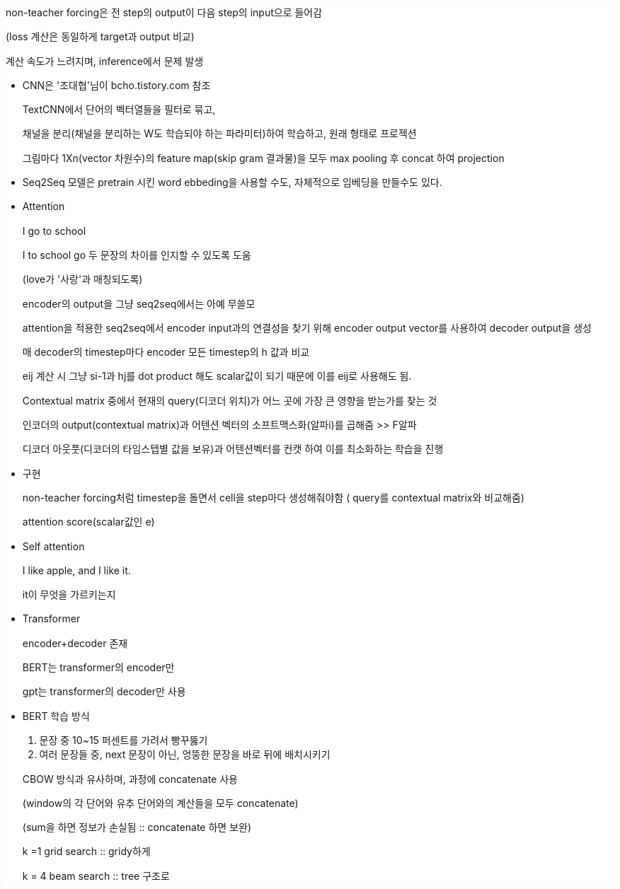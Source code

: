    

  non-teacher forcing은 전 step의 output이 다음 step의 input으로 들어감

  (loss 계산은 동일하게 target과 output 비교)

  계산 속도가 느려지며, inference에서 문제 발생

- CNN은 '조대협'님이 bcho.tistory.com 참조

  TextCNN에서 단어의 벡터열들을 필터로 묶고,

  채널을 분리(채널을 분리하는 W도 학습되야 하는 파라미터)하여 학습하고, 원래 형태로 프로젝션

  그림마다 1Xn(vector 차원수)의 feature map(skip gram 결과물)을 모두 max pooling 후 concat 하여 projection

- Seq2Seq 모델은 pretrain 시킨 word ebbeding을 사용할 수도, 자체적으로 임베딩을 만들수도 있다.

- Attention

  I go to school

  I to school go 두 문장의 차이를 인지할 수 있도록 도움

  (love가 '사랑'과 매칭되도록)

  encoder의 output을 그냥 seq2seq에서는 아예 무쓸모

  attention을 적용한 seq2seq에서 encoder input과의 연결성을 찾기 위해 encoder output vector를 사용하여 decoder output을 생성

  매 decoder의 timestep마다 encoder 모든 timestep의 h 값과 비교

  eij 계산 시 그냥 si-1과 hj를 dot product 해도 scalar값이 되기 때문에 이를 eij로 사용해도 됨.

  Contextual matrix 중에서 현재의 query(디코더 위치)가 어느 곳에 가장 큰 영향을 받는가를 찾는 것

  인코더의 output(contextual matrix)과 어텐션 벡터의 소프트맥스화(알파i)를 곱해줌 >> F알파

  디코더 아웃풋(디코더의 타임스텝별 값을 보유)과 어텐션벡터를 컨캣 하여 이를 최소화하는 학습을 진행

- 구현

  non-teacher forcing처럼 timestep을 돌면서 cell을 step마다 생성해줘야함 ( query를 contextual matrix와 비교해줌)

  attention score(scalar값인 e)

- Self attention

  I like apple, and I like it.

  it이 무엇을 가르키는지

- Transformer

  encoder+decoder 존재

  BERT는 transformer의 encoder만

  gpt는 transformer의 decoder만 사용 

- BERT 학습 방식

  1. 문장 중 10~15 퍼센트를 가려서 빵꾸뚫기
  2. 여러 문장들 중, next 문장이 아닌, 엉뚱한 문장을 바로 뒤에 배치시키기

  CBOW 방식과 유사하며, 과정에 concatenate 사용

  (window의 각 단어와 유추 단어와의 계산들을 모두 concatenate)

  (sum을 하면 정보가 손실됨 :: concatenate 하면 보완) 

  k =1 grid search :: gridy하게

  k = 4 beam search :: tree 구조로